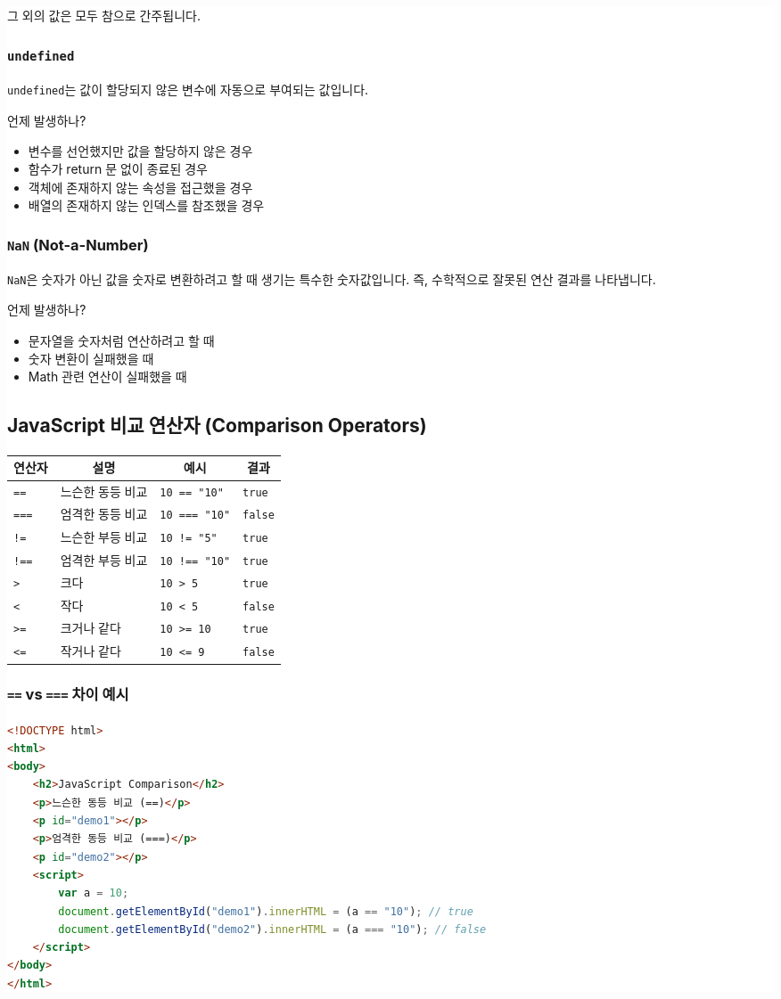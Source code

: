 그 외의 값은 모두 참으로 간주됩니다.

### `undefined`
`undefined`는 값이 할당되지 않은 변수에 자동으로 부여되는 값입니다.

언제 발생하나?
- 변수를 선언했지만 값을 할당하지 않은 경우
- 함수가 return 문 없이 종료된 경우
- 객체에 존재하지 않는 속성을 접근했을 경우
- 배열의 존재하지 않는 인덱스를 참조했을 경우

### `NaN` (Not-a-Number)
`NaN`은 숫자가 아닌 값을 숫자로 변환하려고 할 때 생기는 특수한 숫자값입니다. 즉, 수학적으로 잘못된 연산 결과를 나타냅니다.

언제 발생하나?
- 문자열을 숫자처럼 연산하려고 할 때
- 숫자 변환이 실패했을 때
- Math 관련 연산이 실패했을 때

## JavaScript 비교 연산자 (Comparison Operators)

| 연산자 | 설명 | 예시 | 결과 |
|--------|------|------|------|
| `==` | 느슨한 동등 비교 | `10 == "10"` | `true` |
| `===` | 엄격한 동등 비교 | `10 === "10"` | `false` |
| `!=` | 느슨한 부등 비교 | `10 != "5"` | `true` |
| `!==` | 엄격한 부등 비교 | `10 !== "10"` | `true` |
| `>` | 크다 | `10 > 5` | `true` |
| `<` | 작다 | `10 < 5` | `false` |
| `>=` | 크거나 같다 | `10 >= 10` | `true` |
| `<=` | 작거나 같다 | `10 <= 9` | `false` |

### `==` vs `===` 차이 예시
```html
<!DOCTYPE html>
<html>
<body>
    <h2>JavaScript Comparison</h2>
    <p>느슨한 동등 비교 (==)</p>
    <p id="demo1"></p>
    <p>엄격한 동등 비교 (===)</p>
    <p id="demo2"></p>
    <script>
        var a = 10;
        document.getElementById("demo1").innerHTML = (a == "10"); // true
        document.getElementById("demo2").innerHTML = (a === "10"); // false
    </script>
</body>
</html>
```
